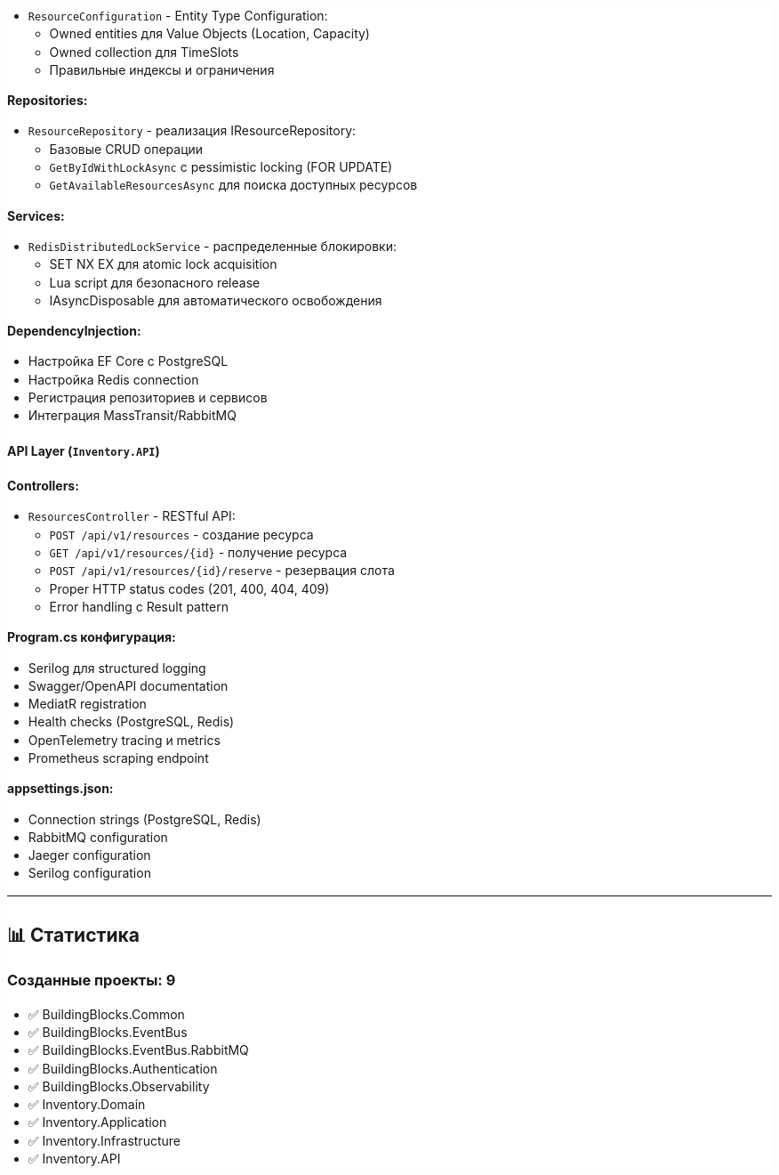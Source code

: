 - `ResourceConfiguration` - Entity Type Configuration:
  - Owned entities для Value Objects (Location, Capacity)
  - Owned collection для TimeSlots
  - Правильные индексы и ограничения

**Repositories:**
- `ResourceRepository` - реализация IResourceRepository:
  - Базовые CRUD операции
  - `GetByIdWithLockAsync` с pessimistic locking (FOR UPDATE)
  - `GetAvailableResourcesAsync` для поиска доступных ресурсов

**Services:**
- `RedisDistributedLockService` - распределенные блокировки:
  - SET NX EX для atomic lock acquisition
  - Lua script для безопасного release
  - IAsyncDisposable для автоматического освобождения

**DependencyInjection:**
- Настройка EF Core с PostgreSQL
- Настройка Redis connection
- Регистрация репозиториев и сервисов
- Интеграция MassTransit/RabbitMQ

#### API Layer (`Inventory.API`)

**Controllers:**
- `ResourcesController` - RESTful API:
  - `POST /api/v1/resources` - создание ресурса
  - `GET /api/v1/resources/{id}` - получение ресурса
  - `POST /api/v1/resources/{id}/reserve` - резервация слота
  - Proper HTTP status codes (201, 400, 404, 409)
  - Error handling с Result pattern

**Program.cs конфигурация:**
- Serilog для structured logging
- Swagger/OpenAPI documentation
- MediatR registration
- Health checks (PostgreSQL, Redis)
- OpenTelemetry tracing и metrics
- Prometheus scraping endpoint

**appsettings.json:**
- Connection strings (PostgreSQL, Redis)
- RabbitMQ configuration
- Jaeger configuration
- Serilog configuration

---

## 📊 Статистика

### Созданные проекты: 9
- ✅ BuildingBlocks.Common
- ✅ BuildingBlocks.EventBus
- ✅ BuildingBlocks.EventBus.RabbitMQ
- ✅ BuildingBlocks.Authentication
- ✅ BuildingBlocks.Observability
- ✅ Inventory.Domain
- ✅ Inventory.Application
- ✅ Inventory.Infrastructure
- ✅ Inventory.API
